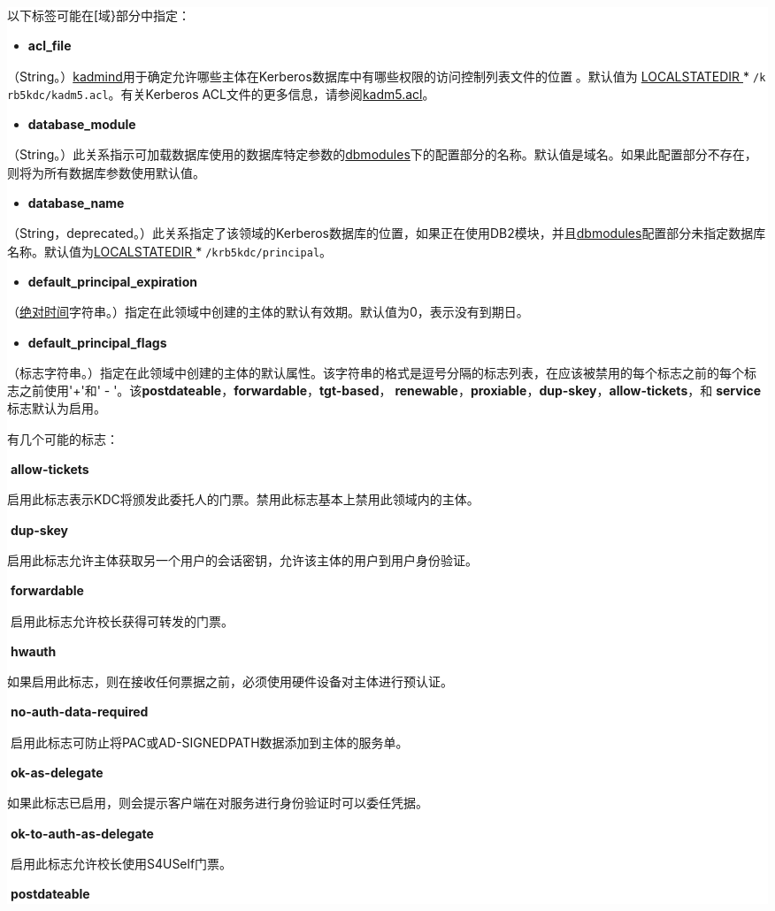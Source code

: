 以下标签可能在[域}部分中指定：

- **acl_file**

（String。）[kadmind](http://web.mit.edu/kerberos/krb5-latest/doc/admin/admin_commands/kadmind.html#kadmind-8)用于确定允许哪些主体在Kerberos数据库中有哪些权限的访问控制列表文件的位置 。默认值为 [LOCALSTATEDIR ](http://web.mit.edu/kerberos/krb5-latest/doc/mitK5defaults.html#paths)* `/krb5kdc/kadm5.acl`。有关Kerberos ACL文件的更多信息，请参阅[kadm5.acl](http://web.mit.edu/kerberos/krb5-latest/doc/admin/conf_files/kadm5_acl.html#kadm5-acl-5)。

- **database_module**

（String。）此关系指示可加载数据库使用的数据库特定参数的[dbmodules](http://web.mit.edu/kerberos/krb5-latest/doc/admin/conf_files/kdc_conf.html#dbmodules)下的配置部分的名称。默认值是域名。如果此配置部分不存在，则将为所有数据库参数使用默认值。

- **database_name**

（String，deprecated。）此关系指定了该领域的Kerberos数据库的位置，如果正在使用DB2模块，并且[dbmodules](http://web.mit.edu/kerberos/krb5-latest/doc/admin/conf_files/kdc_conf.html#dbmodules)配置部分未指定数据库名称。默认值为[LOCALSTATEDIR ](http://web.mit.edu/kerberos/krb5-latest/doc/mitK5defaults.html#paths)* `/krb5kdc/principal`。

- **default_principal_expiration**

（[绝对时间](http://web.mit.edu/kerberos/krb5-latest/doc/basic/date_format.html#abstime)字符串。）指定在此领域中创建的主体的默认有效期。默认值为0，表示没有到期日。

- **default_principal_flags**

（标志字符串。）指定在此领域中创建的主体的默认属性。该字符串的格式是逗号分隔的标志列表，在应该被禁用的每个标志之前的每个标志之前使用'+'和' - '。该**postdateable**，**forwardable**，**tgt-based**， **renewable**，**proxiable**，**dup-skey**，**allow-tickets**，和 **service** 标志默认为启用。

有几个可能的标志：

​	**allow-tickets**

​	启用此标志表示KDC将颁发此委托人的门票。禁用此标志基本上禁用此领域内的主体。

​	**dup-skey**

​	启用此标志允许主体获取另一个用户的会话密钥，允许该主体的用户到用户身份验证。

​	**forwardable**

​	启用此标志允许校长获得可转发的门票。

​	**hwauth**

​	如果启用此标志，则在接收任何票据之前，必须使用硬件设备对主体进行预认证。

​	**no-auth-data-required**

​	启用此标志可防止将PAC或AD-SIGNEDPATH数据添加到主体的服务单。

​	**ok-as-delegate**

​	如果此标志已启用，则会提示客户端在对服务进行身份验证时可以委任凭据。

​	**ok-to-auth-as-delegate**

​	启用此标志允许校长使用S4USelf门票。

​	**postdateable**
